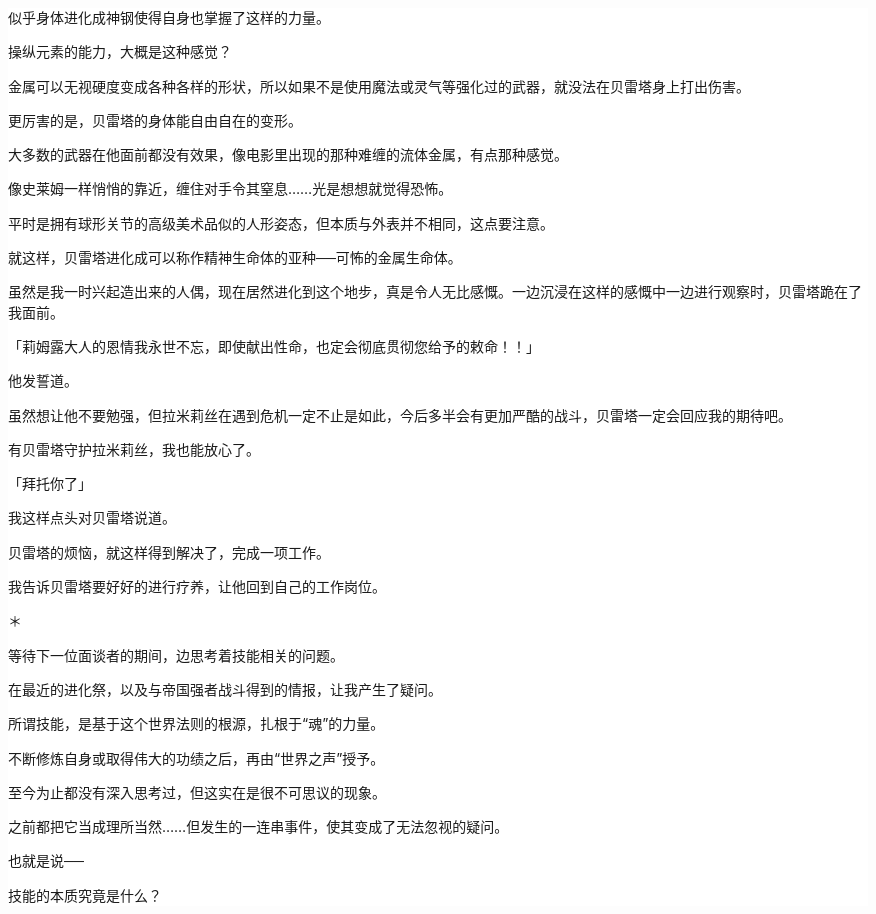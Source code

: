 似乎身体进化成神钢使得自身也掌握了这样的力量。

操纵元素的能力，大概是这种感觉？

金属可以无视硬度变成各种各样的形状，所以如果不是使用魔法或灵气等强化过的武器，就没法在贝雷塔身上打出伤害。

更厉害的是，贝雷塔的身体能自由自在的变形。

大多数的武器在他面前都没有效果，像电影里出现的那种难缠的流体金属，有点那种感觉。

像史莱姆一样悄悄的靠近，缠住对手令其窒息……光是想想就觉得恐怖。

平时是拥有球形关节的高级美术品似的人形姿态，但本质与外表并不相同，这点要注意。

就这样，贝雷塔进化成可以称作精神生命体的亚种──可怖的金属生命体。





虽然是我一时兴起造出来的人偶，现在居然进化到这个地步，真是令人无比感慨。一边沉浸在这样的感慨中一边进行观察时，贝雷塔跪在了我面前。

「莉姆露大人的恩情我永世不忘，即使献出性命，也定会彻底贯彻您给予的敕命！！」

他发誓道。

虽然想让他不要勉强，但拉米莉丝在遇到危机一定不止是如此，今后多半会有更加严酷的战斗，贝雷塔一定会回应我的期待吧。

有贝雷塔守护拉米莉丝，我也能放心了。

「拜托你了」

我这样点头对贝雷塔说道。

贝雷塔的烦恼，就这样得到解决了，完成一项工作。

我告诉贝雷塔要好好的进行疗养，让他回到自己的工作岗位。





＊





等待下一位面谈者的期间，边思考着技能相关的问题。

在最近的进化祭，以及与帝国强者战斗得到的情报，让我产生了疑问。

所谓技能，是基于这个世界法则的根源，扎根于“魂”的力量。

不断修炼自身或取得伟大的功绩之后，再由“世界之声”授予。

至今为止都没有深入思考过，但这实在是很不可思议的现象。

之前都把它当成理所当然……但发生的一连串事件，使其变成了无法忽视的疑问。

也就是说──





技能的本质究竟是什么？



